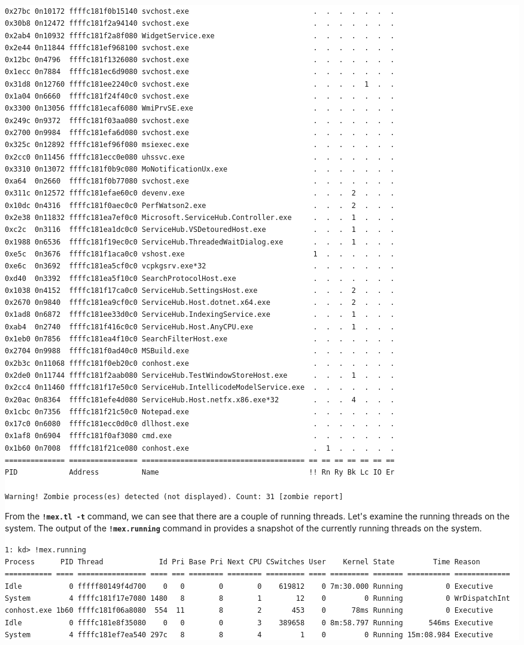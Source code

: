 ```
0x27bc 0n10172 ffffc181f0b15140 svchost.exe                             .  .  .  .  .  .  .
0x30b8 0n12472 ffffc181f2a94140 svchost.exe                             .  .  .  .  .  .  .
0x2ab4 0n10932 ffffc181f2a8f080 WidgetService.exe                       .  .  .  .  .  .  .
0x2e44 0n11844 ffffc181ef968100 svchost.exe                             .  .  .  .  .  .  .
0x12bc 0n4796  ffffc181f1326080 svchost.exe                             .  .  .  .  .  .  .
0x1ecc 0n7884  ffffc181ec6d9080 svchost.exe                             .  .  .  .  .  .  .
0x31d8 0n12760 ffffc181ee2240c0 svchost.exe                             .  .  .  .  1  .  .
0x1a04 0n6660  ffffc181f24f40c0 svchost.exe                             .  .  .  .  .  .  .
0x3300 0n13056 ffffc181ecaf6080 WmiPrvSE.exe                            .  .  .  .  .  .  .
0x249c 0n9372  ffffc181f03aa080 svchost.exe                             .  .  .  .  .  .  .
0x2700 0n9984  ffffc181efa6d080 svchost.exe                             .  .  .  .  .  .  .
0x325c 0n12892 ffffc181ef96f080 msiexec.exe                             .  .  .  .  .  .  .
0x2cc0 0n11456 ffffc181ecc0e080 uhssvc.exe                              .  .  .  .  .  .  .
0x3310 0n13072 ffffc181f0b9c080 MoNotificationUx.exe                    .  .  .  .  .  .  .
0xa64  0n2660  ffffc181f0b77080 svchost.exe                             .  .  .  .  .  .  .
0x311c 0n12572 ffffc181efae60c0 devenv.exe                              .  .  .  2  .  .  .
0x10dc 0n4316  ffffc181f0aec0c0 PerfWatson2.exe                         .  .  .  2  .  .  .
0x2e38 0n11832 ffffc181ea7ef0c0 Microsoft.ServiceHub.Controller.exe     .  .  .  1  .  .  .
0xc2c  0n3116  ffffc181ea1dc0c0 ServiceHub.VSDetouredHost.exe           .  .  .  1  .  .  .
0x1988 0n6536  ffffc181f19ec0c0 ServiceHub.ThreadedWaitDialog.exe       .  .  .  1  .  .  .
0xe5c  0n3676  ffffc181f1aca0c0 vshost.exe                              1  .  .  .  .  .  .
0xe6c  0n3692  ffffc181ea5cf0c0 vcpkgsrv.exe*32                         .  .  .  .  .  .  .
0xd40  0n3392  ffffc181ea5f10c0 SearchProtocolHost.exe                  .  .  .  .  .  .  .
0x1038 0n4152  ffffc181f17ca0c0 ServiceHub.SettingsHost.exe             .  .  .  2  .  .  .
0x2670 0n9840  ffffc181ea9cf0c0 ServiceHub.Host.dotnet.x64.exe          .  .  .  2  .  .  .
0x1ad8 0n6872  ffffc181ee33d0c0 ServiceHub.IndexingService.exe          .  .  .  1  .  .  .
0xab4  0n2740  ffffc181f416c0c0 ServiceHub.Host.AnyCPU.exe              .  .  .  1  .  .  .
0x1eb0 0n7856  ffffc181ea4f10c0 SearchFilterHost.exe                    .  .  .  .  .  .  .
0x2704 0n9988  ffffc181f0ad40c0 MSBuild.exe                             .  .  .  .  .  .  .
0x2b3c 0n11068 ffffc181f0eb20c0 conhost.exe                             .  .  .  .  .  .  .
0x2de0 0n11744 ffffc181f2aab080 ServiceHub.TestWindowStoreHost.exe      .  .  .  1  .  .  .
0x2cc4 0n11460 ffffc181f17e50c0 ServiceHub.IntellicodeModelService.exe  .  .  .  .  .  .  .
0x20ac 0n8364  ffffc181efe4d080 ServiceHub.Host.netfx.x86.exe*32        .  .  .  4  .  .  .
0x1cbc 0n7356  ffffc181f21c50c0 Notepad.exe                             .  .  .  .  .  .  .
0x17c0 0n6080  ffffc181ecc0d0c0 dllhost.exe                             .  .  .  .  .  .  .
0x1af8 0n6904  ffffc181f0af3080 cmd.exe                                 .  .  .  .  .  .  .
0x1b60 0n7008  ffffc181f21ce080 conhost.exe                             .  1  .  .  .  .  .
============== ================ ====================================== == == == == == == ==
PID            Address          Name                                   !! Rn Ry Bk Lc IO Er

Warning! Zombie process(es) detected (not displayed). Count: 31 [zombie report]
```

From the **`!mex.tl -t`** command, we can see that there are a couple of running threads. Let's examine the running threads on the system. The output of the **`!mex.running`** command in provides a snapshot of the currently running threads on the system.

```
1: kd> !mex.running
Process      PID Thread             Id Pri Base Pri Next CPU CSwitches User    Kernel State         Time Reason
=========== ==== ================ ==== === ======== ======== ========= ==== ========= ======= ========== =============
Idle           0 fffff80149f4d700    0   0        0        0    619812    0 7m:30.000 Running          0 Executive
System         4 ffffc181f17e7080 1480   8        8        1        12    0         0 Running          0 WrDispatchInt
conhost.exe 1b60 ffffc181f06a8080  554  11        8        2       453    0      78ms Running          0 Executive
Idle           0 ffffc181e8f35080    0   0        0        3    389658    0 8m:58.797 Running      546ms Executive
System         4 ffffc181ef7ea540 297c   8        8        4         1    0         0 Running 15m:08.984 Executive
```
